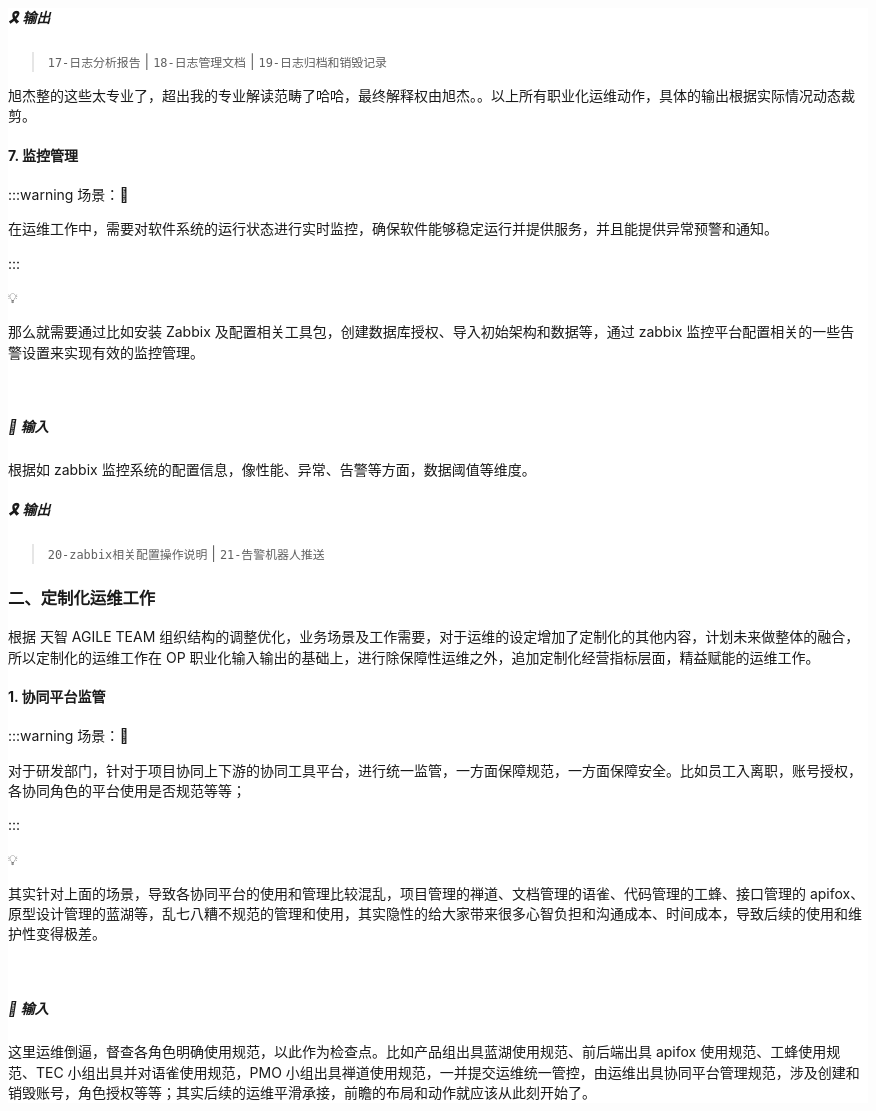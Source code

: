 ##### 🎗️ 输出

> `17-日志分析报告` | `18-日志管理文档` | `19-日志归档和销毁记录`

旭杰整的这些太专业了，超出我的专业解读范畴了哈哈，最终解释权由旭杰。。以上所有职业化运维动作，具体的输出根据实际情况动态裁剪。

#### 7. 监控管理

:::warning 场景：:eyes:

在运维工作中，需要对软件系统的运行状态进行实时监控，确保软件能够稳定运行并提供服务，并且能提供异常预警和通知。

:::

<ElCard shadow="hover">

<FontColor text="解释" /> 💡

那么就需要通过比如安装 Zabbix 及配置相关工具包，创建数据库授权、导入初始架构和数据等，通过 zabbix 监控平台配置相关的一些告警设置来实现有效的监控管理。

</ElCard>

<br/>

##### 🦴 输入

根据如 zabbix 监控系统的配置信息，像性能、异常、告警等方面，数据阈值等维度。

##### 🎗️ 输出

> `20-zabbix相关配置操作说明` | `21-告警机器人推送`

### 二、定制化运维工作

根据 天智 AGILE TEAM 组织结构的调整优化，业务场景及工作需要，对于运维的设定增加了定制化的其他内容，计划未来做整体的融合，所以定制化的运维工作在 OP 职业化输入输出的基础上，进行除保障性运维之外，追加定制化经营指标层面，精益赋能的运维工作。

#### 1. 协同平台监管

:::warning 场景：:eyes:

对于研发部门，针对于项目协同上下游的协同工具平台，进行统一监管，一方面保障规范，一方面保障安全。比如员工入离职，账号授权，各协同角色的平台使用是否规范等等；

:::

<ElCard shadow="hover">

<FontColor text="解释" /> 💡

其实针对上面的场景，导致各协同平台的使用和管理比较混乱，项目管理的禅道、文档管理的语雀、代码管理的工蜂、接口管理的 apifox、原型设计管理的蓝湖等，乱七八糟不规范的管理和使用，其实隐性的给大家带来很多心智负担和沟通成本、时间成本，导致后续的使用和维护性变得极差。

</ElCard>

<br/>

##### 🦴 输入

这里运维倒逼，督查各角色明确使用规范，以此作为检查点。比如产品组出具蓝湖使用规范、前后端出具 apifox 使用规范、工蜂使用规范、TEC 小组出具并对语雀使用规范，PMO 小组出具禅道使用规范，一并提交运维统一管控，由运维出具协同平台管理规范，涉及创建和销毁账号，角色授权等等；其实后续的运维平滑承接，前瞻的布局和动作就应该从此刻开始了。
